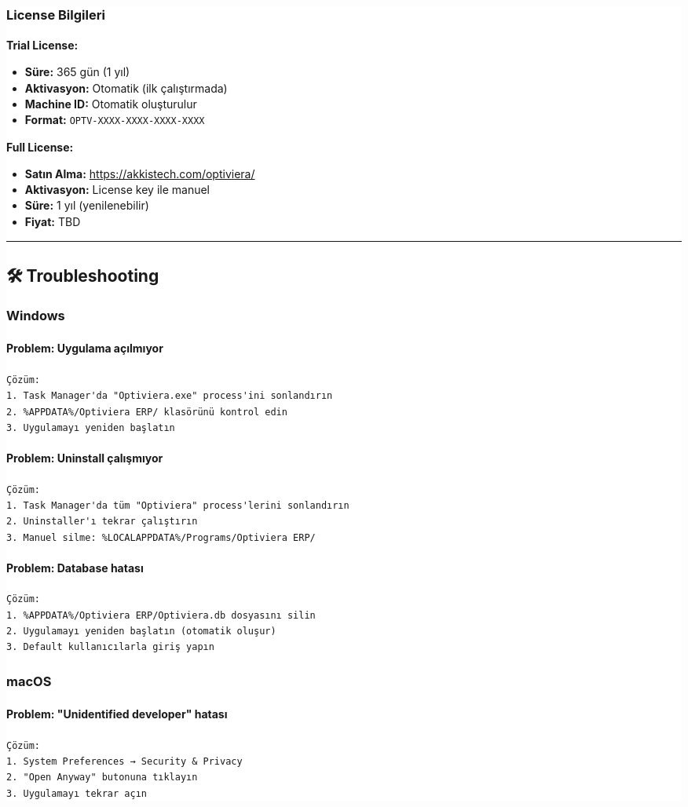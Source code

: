 ### License Bilgileri

**Trial License:**
- **Süre:** 365 gün (1 yıl)
- **Aktivasyon:** Otomatik (ilk çalıştırmada)
- **Machine ID:** Otomatik oluşturulur
- **Format:** `OPTV-XXXX-XXXX-XXXX-XXXX`

**Full License:**
- **Satın Alma:** https://akkistech.com/optiviera/
- **Aktivasyon:** License key ile manuel
- **Süre:** 1 yıl (yenilenebilir)
- **Fiyat:** TBD

---

## 🛠 Troubleshooting

### Windows

#### Problem: Uygulama açılmıyor
```
Çözüm:
1. Task Manager'da "Optiviera.exe" process'ini sonlandırın
2. %APPDATA%/Optiviera ERP/ klasörünü kontrol edin
3. Uygulamayı yeniden başlatın
```

#### Problem: Uninstall çalışmıyor
```
Çözüm:
1. Task Manager'da tüm "Optiviera" process'lerini sonlandırın
2. Uninstaller'ı tekrar çalıştırın
3. Manuel silme: %LOCALAPPDATA%/Programs/Optiviera ERP/
```

#### Problem: Database hatası
```
Çözüm:
1. %APPDATA%/Optiviera ERP/Optiviera.db dosyasını silin
2. Uygulamayı yeniden başlatın (otomatik oluşur)
3. Default kullanıcılarla giriş yapın
```

### macOS

#### Problem: "Unidentified developer" hatası
```
Çözüm:
1. System Preferences → Security & Privacy
2. "Open Anyway" butonuna tıklayın
3. Uygulamayı tekrar açın
```
